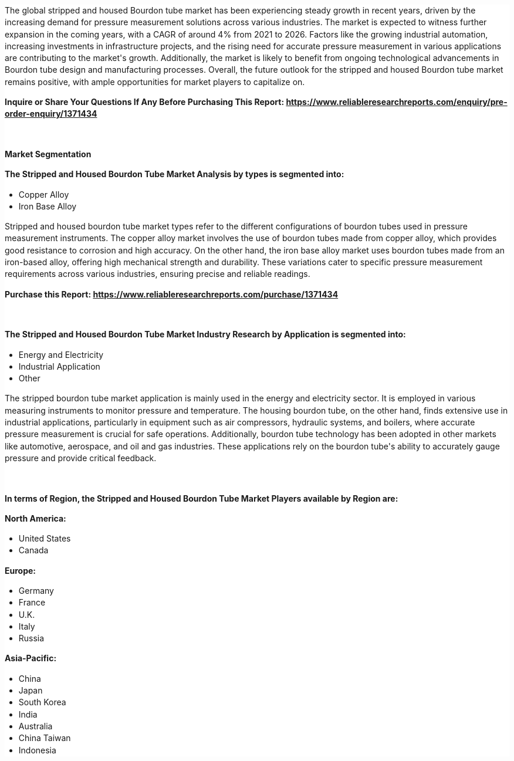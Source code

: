 <p><p>The global stripped and housed Bourdon tube market has been experiencing steady growth in recent years, driven by the increasing demand for pressure measurement solutions across various industries. The market is expected to witness further expansion in the coming years, with a CAGR of around 4% from 2021 to 2026. Factors like the growing industrial automation, increasing investments in infrastructure projects, and the rising need for accurate pressure measurement in various applications are contributing to the market's growth. Additionally, the market is likely to benefit from ongoing technological advancements in Bourdon tube design and manufacturing processes. Overall, the future outlook for the stripped and housed Bourdon tube market remains positive, with ample opportunities for market players to capitalize on.</p></p>
<p><strong>Inquire or Share Your Questions If Any Before Purchasing This Report: <a href="https://www.reliableresearchreports.com/enquiry/pre-order-enquiry/1371434">https://www.reliableresearchreports.com/enquiry/pre-order-enquiry/1371434</a></strong></p>
<p>&nbsp;</p>
<p><strong>Market Segmentation</strong></p>
<p><strong>The Stripped and Housed Bourdon Tube Market Analysis by types is segmented into:</strong></p>
<p><ul><li>Copper Alloy</li><li>Iron Base Alloy</li></ul></p>
<p><p>Stripped and housed bourdon tube market types refer to the different configurations of bourdon tubes used in pressure measurement instruments. The copper alloy market involves the use of bourdon tubes made from copper alloy, which provides good resistance to corrosion and high accuracy. On the other hand, the iron base alloy market uses bourdon tubes made from an iron-based alloy, offering high mechanical strength and durability. These variations cater to specific pressure measurement requirements across various industries, ensuring precise and reliable readings.</p></p>
<p><strong>Purchase this Report:&nbsp;<a href="https://www.reliableresearchreports.com/purchase/1371434">https://www.reliableresearchreports.com/purchase/1371434</a></strong></p>
<p>&nbsp;</p>
<p><strong>The Stripped and Housed Bourdon Tube Market Industry Research by Application is segmented into:</strong></p>
<p><ul><li>Energy and Electricity</li><li>Industrial Application</li><li>Other</li></ul></p>
<p><p>The stripped bourdon tube market application is mainly used in the energy and electricity sector. It is employed in various measuring instruments to monitor pressure and temperature. The housing bourdon tube, on the other hand, finds extensive use in industrial applications, particularly in equipment such as air compressors, hydraulic systems, and boilers, where accurate pressure measurement is crucial for safe operations. Additionally, bourdon tube technology has been adopted in other markets like automotive, aerospace, and oil and gas industries. These applications rely on the bourdon tube's ability to accurately gauge pressure and provide critical feedback.</p></p>
<p>&nbsp;</p>
<p><strong>In terms of Region, the Stripped and Housed Bourdon Tube Market Players available by Region are:</strong></p>
<p>
    <p> <strong> North America: </strong>
        <ul>
            <li>United States</li>
            <li>Canada</li>
        </ul>
        </p> 
    <p> <strong> Europe: </strong>
        <ul>
            <li>Germany</li>
            <li>France</li>
            <li>U.K.</li>
            <li>Italy</li>
            <li>Russia</li>
        </ul>
        </p> 
    <p> <strong> Asia-Pacific: </strong>
        <ul>
            <li>China</li>
            <li>Japan</li>
            <li>South Korea</li>
            <li>India</li>
            <li>Australia</li>
            <li>China Taiwan</li>
            <li>Indonesia</li>